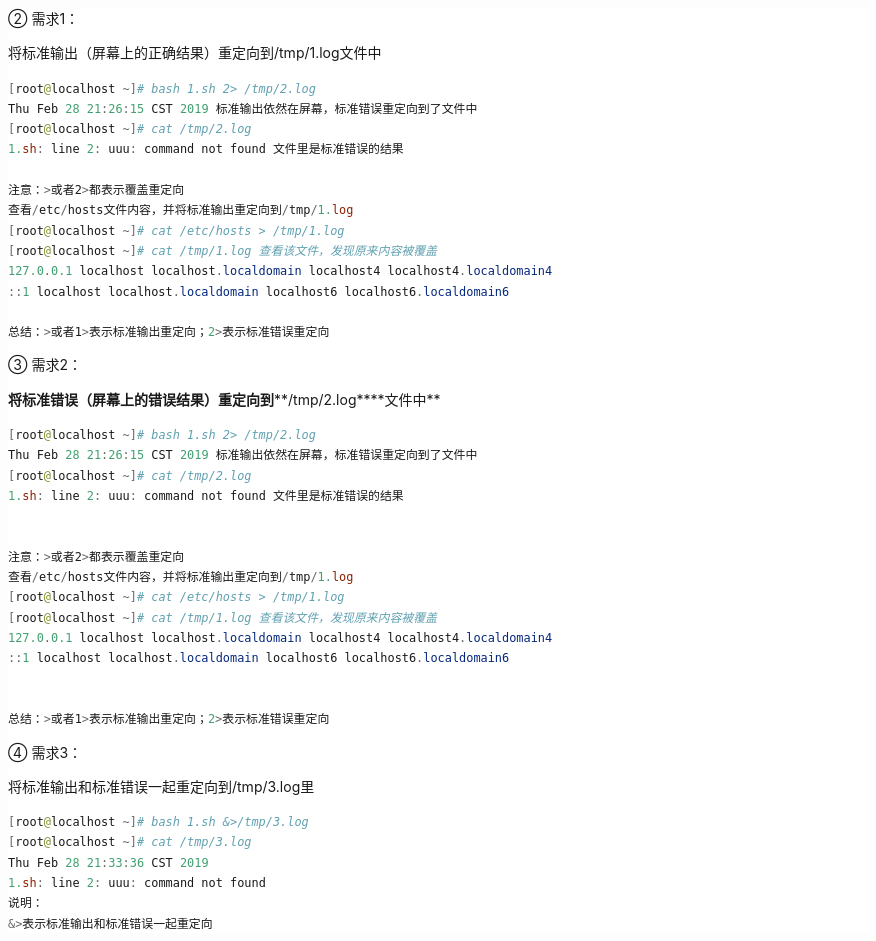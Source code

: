 ② 需求1：

将标准输出（屏幕上的正确结果）重定向到/tmp/1.log文件中

```powershell
[root@localhost ~]# bash 1.sh 2> /tmp/2.log
Thu Feb 28 21:26:15 CST 2019 标准输出依然在屏幕，标准错误重定向到了文件中
[root@localhost ~]# cat /tmp/2.log
1.sh: line 2: uuu: command not found 文件里是标准错误的结果

注意：>或者2>都表示覆盖重定向
查看/etc/hosts文件内容，并将标准输出重定向到/tmp/1.log
[root@localhost ~]# cat /etc/hosts > /tmp/1.log
[root@localhost ~]# cat /tmp/1.log 查看该文件，发现原来内容被覆盖
127.0.0.1 localhost localhost.localdomain localhost4 localhost4.localdomain4
::1 localhost localhost.localdomain localhost6 localhost6.localdomain6

总结：>或者1>表示标准输出重定向；2>表示标准错误重定向
```

③ 需求2：

**将标准错误（屏幕上的错误结果）重定向到****/tmp/2.log****文件中**

```powershell
[root@localhost ~]# bash 1.sh 2> /tmp/2.log
Thu Feb 28 21:26:15 CST 2019 标准输出依然在屏幕，标准错误重定向到了文件中
[root@localhost ~]# cat /tmp/2.log
1.sh: line 2: uuu: command not found 文件里是标准错误的结果


注意：>或者2>都表示覆盖重定向
查看/etc/hosts文件内容，并将标准输出重定向到/tmp/1.log
[root@localhost ~]# cat /etc/hosts > /tmp/1.log
[root@localhost ~]# cat /tmp/1.log 查看该文件，发现原来内容被覆盖
127.0.0.1 localhost localhost.localdomain localhost4 localhost4.localdomain4
::1 localhost localhost.localdomain localhost6 localhost6.localdomain6


总结：>或者1>表示标准输出重定向；2>表示标准错误重定向
```



④ 需求3：

将标准输出和标准错误一起重定向到/tmp/3.log里

```powershell
[root@localhost ~]# bash 1.sh &>/tmp/3.log
[root@localhost ~]# cat /tmp/3.log
Thu Feb 28 21:33:36 CST 2019
1.sh: line 2: uuu: command not found
说明：
&>表示标准输出和标准错误一起重定向
```
